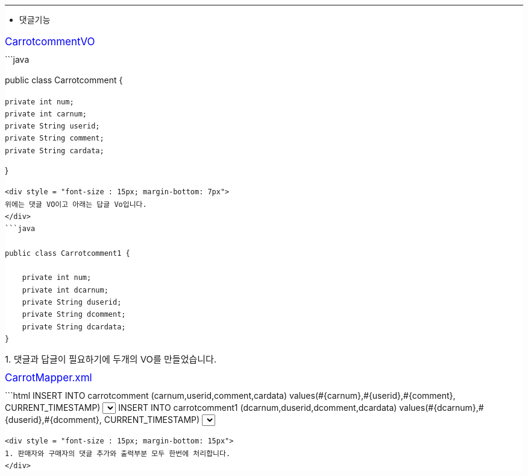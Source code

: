 --------------------------------------------------------------------

- 댓글기능

<div style="font-size : 17px; color:blue; margin-bottom: 7px">CarrotcommentVO</div>
```java

public class Carrotcomment {

	private int num;
	private int carnum;
	private String userid;
	private String comment;
	private String cardata;
}
```
<div style = "font-size : 15px; margin-bottom: 7px">
위에는 댓글 VO이고 아래는 답글 Vo입니다.
</div>
```java

public class Carrotcomment1 {

	private int num;
	private int dcarnum;
	private String duserid;
	private String dcomment;
	private String dcardata;
}
```
<div style = "font-size : 15px; margin-bottom: 7px">
1. 댓글과 답글이 필요하기에 두개의 VO를 만들었습니다.
</div>

<div style="font-size : 17px; color:blue; margin-bottom: 7px">CarrotMapper.xml</div>
```html
<!-- 구매자가 댓글을 답니다  -->
<insert id ="comtadd" parameterType="com.ezen.spring.board.teampro.carrotmarket.Carrotcomment">
INSERT INTO carrotcomment (carnum,userid,comment,cardata) values(#{carnum},#{userid},#{comment}, CURRENT_TIMESTAMP)
</insert>

<select id="getcomment" resultType="map">
SELECT * FROM carrotcomment WHERE carnum = #{carnum} 
</select>
<!-- 판매자가 답글을 답니다  -->
<insert id ="comtocomadd" parameterType="com.ezen.spring.board.teampro.carrotmarket.Carrotcomment1">
INSERT INTO carrotcomment1 (dcarnum,duserid,dcomment,dcardata) values(#{dcarnum},#{duserid},#{dcomment}, CURRENT_TIMESTAMP)
</insert>

<select id="getcommenttocom" resultType="map">
SELECT * FROM carrotcomment1
</select>

```
<div style = "font-size : 15px; margin-bottom: 15px">
1. 판매자와 구매자의 댓글 추가와 출력부분 모두 한번에 처리합니다.
</div>
